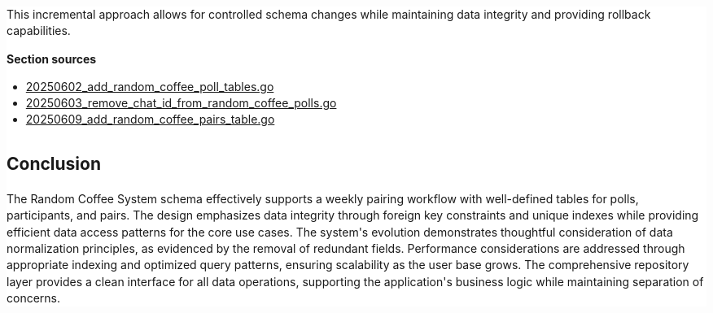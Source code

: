 This incremental approach allows for controlled schema changes while maintaining data integrity and providing rollback capabilities.

**Section sources**
- [20250602_add_random_coffee_poll_tables.go](file://internal/database/migrations/implementations/20250602_add_random_coffee_poll_tables.go#L0-L55)
- [20250603_remove_chat_id_from_random_coffee_polls.go](file://internal/database/migrations/implementations/20250603_remove_chat_id_from_random_coffee_polls.go#L0-L29)
- [20250609_add_random_coffee_pairs_table.go](file://internal/database/migrations/implementations/20250609_add_random_coffee_pairs_table.go#L0-L38)

## Conclusion
The Random Coffee System schema effectively supports a weekly pairing workflow with well-defined tables for polls, participants, and pairs. The design emphasizes data integrity through foreign key constraints and unique indexes while providing efficient data access patterns for the core use cases. The system's evolution demonstrates thoughtful consideration of data normalization principles, as evidenced by the removal of redundant fields. Performance considerations are addressed through appropriate indexing and optimized query patterns, ensuring scalability as the user base grows. The comprehensive repository layer provides a clean interface for all data operations, supporting the application's business logic while maintaining separation of concerns.